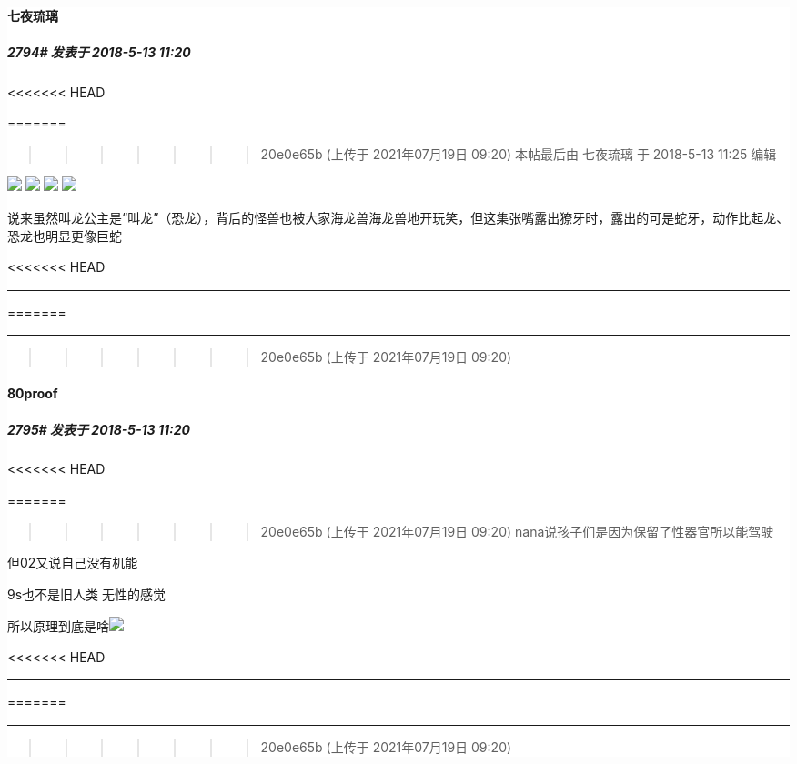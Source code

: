 ####  七夜琉璃  
##### 2794#       发表于 2018-5-13 11:20


<<<<<<< HEAD

=======
>>>>>>> 20e0e65b (上传于 2021年07月19日 09:20)
 本帖最后由 七夜琉璃 于 2018-5-13 11:25 编辑 

<img src="https://wx4.sinaimg.cn/mw690/006QagYely1fr9jr38z88j31hw0u21kz.jpg" referrerpolicy="no-referrer">
<img src="https://wx2.sinaimg.cn/mw690/006QagYely1fr9jqtmn2mj31hs0uax6q.jpg" referrerpolicy="no-referrer">
<img src="https://wx4.sinaimg.cn/mw690/006QagYely1fr9jot2frjj31hw0u8u0y.jpg" referrerpolicy="no-referrer">
<img src="https://wx2.sinaimg.cn/mw690/006QagYely1fr9jqsjyyfj31gu0ugu0y.jpg" referrerpolicy="no-referrer">


说来虽然叫龙公主是“叫龙”（恐龙），背后的怪兽也被大家海龙兽海龙兽地开玩笑，但这集张嘴露出獠牙时，露出的可是蛇牙，动作比起龙、恐龙也明显更像巨蛇


<<<<<<< HEAD





*****
=======
*****
>>>>>>> 20e0e65b (上传于 2021年07月19日 09:20)

####  80proof  
##### 2795#       发表于 2018-5-13 11:20


<<<<<<< HEAD


=======
>>>>>>> 20e0e65b (上传于 2021年07月19日 09:20)
nana说孩子们是因为保留了性器官所以能驾驶

但02又说自己没有机能

9s也不是旧人类 无性的感觉

所以原理到底是啥<img src="https://static.saraba1st.com/image/smiley/face2017/126.png" referrerpolicy="no-referrer">


<<<<<<< HEAD





*****
=======
*****
>>>>>>> 20e0e65b (上传于 2021年07月19日 09:20)
